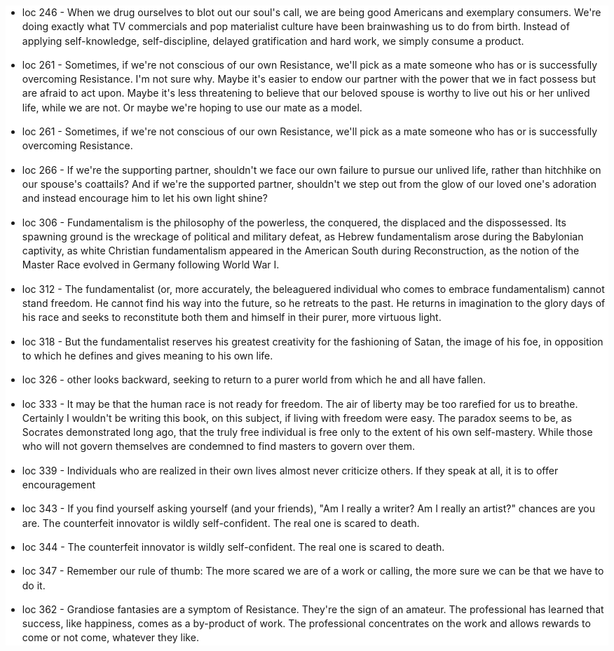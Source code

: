  - loc 246 - When we drug ourselves to blot out our soul's call, we are being good Americans and exemplary consumers. We're doing exactly what TV commercials and pop materialist culture have been brainwashing us to do from birth. Instead of applying self-knowledge, self-discipline, delayed gratification and hard work, we simply consume a product.

 - loc 261 - Sometimes, if we're not conscious of our own Resistance, we'll pick as a mate someone who has or is successfully overcoming Resistance. I'm not sure why. Maybe it's easier to endow our partner with the power that we in fact possess but are afraid to act upon. Maybe it's less threatening to believe that our beloved spouse is worthy to live out his or her unlived life, while we are not. Or maybe we're hoping to use our mate as a model.

 - loc 261 - Sometimes, if we're not conscious of our own Resistance, we'll pick as a mate someone who has or is successfully overcoming Resistance.

 - loc 266 - If we're the supporting partner, shouldn't we face our own failure to pursue our unlived life, rather than hitchhike on our spouse's coattails? And if we're the supported partner, shouldn't we step out from the glow of our loved one's adoration and instead encourage him to let his own light shine?

 - loc 306 - Fundamentalism is the philosophy of the powerless, the conquered, the displaced and the dispossessed. Its spawning ground is the wreckage of political and military defeat, as Hebrew fundamentalism arose during the Babylonian captivity, as white Christian fundamentalism appeared in the American South during Reconstruction, as the notion of the Master Race evolved in Germany following World War I.

 - loc 312 - The fundamentalist (or, more accurately, the beleaguered individual who comes to embrace fundamentalism) cannot stand freedom. He cannot find his way into the future, so he retreats to the past. He returns in imagination to the glory days of his race and seeks to reconstitute both them and himself in their purer, more virtuous light.

 - loc 318 - But the fundamentalist reserves his greatest creativity for the fashioning of Satan, the image of his foe, in opposition to which he defines and gives meaning to his own life.

 - loc 326 - other looks backward, seeking to return to a purer world from which he and all have fallen.

 - loc 333 - It may be that the human race is not ready for freedom. The air of liberty may be too rarefied for us to breathe. Certainly I wouldn't be writing this book, on this subject, if living with freedom were easy. The paradox seems to be, as Socrates demonstrated long ago, that the truly free individual is free only to the extent of his own self-mastery. While those who will not govern themselves are condemned to find masters to govern over them.

 - loc 339 - Individuals who are realized in their own lives almost never criticize others. If they speak at all, it is to offer encouragement

 - loc 343 - If you find yourself asking yourself (and your friends), "Am I really a writer? Am I really an artist?" chances are you are. The counterfeit innovator is wildly self-confident. The real one is scared to death.

 - loc 344 - The counterfeit innovator is wildly self-confident. The real one is scared to death.

 - loc 347 - Remember our rule of thumb: The more scared we are of a work or calling, the more sure we can be that we have to do it.

 - loc 362 - Grandiose fantasies are a symptom of Resistance. They're the sign of an amateur. The professional has learned that success, like happiness, comes as a by-product of work. The professional concentrates on the work and allows rewards to come or not come, whatever they like.
